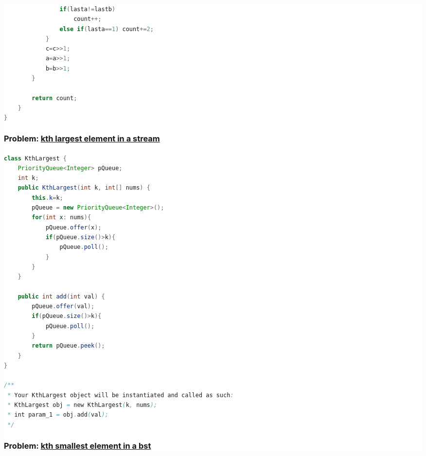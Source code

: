 ```java
                if(lasta!=lastb)
                    count++;
                else if(lasta==1) count+=2;
            }
            c=c>>1;
            a=a>>1;
            b=b>>1;
        }

        return count;
    }
}
```

### Problem: [kth largest element in a stream](https://leetcode.com/problems/kth-largest-element-in-a-stream/)

```java
class KthLargest {
    PriorityQueue<Integer> pQueue;
    int k;
    public KthLargest(int k, int[] nums) {
        this.k=k;
        pQueue = new PriorityQueue<Integer>();
        for(int x: nums){
            pQueue.offer(x);
            if(pQueue.size()>k){
                pQueue.poll();
            }
        }
    }
    
    public int add(int val) {
        pQueue.offer(val);
        if(pQueue.size()>k){
            pQueue.poll();
        }
        return pQueue.peek();
    }
}

/**
 * Your KthLargest object will be instantiated and called as such:
 * KthLargest obj = new KthLargest(k, nums);
 * int param_1 = obj.add(val);
 */
```

### Problem: [kth smallest element in a bst](https://leetcode.com/problems/kth-smallest-element-in-a-bst/)
